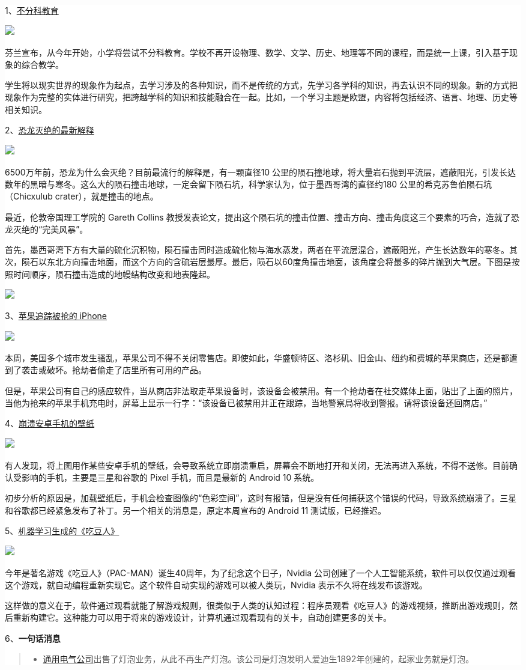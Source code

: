 1、[不分科教育](https://curiousmindmagazine.com/goodbye-subjects-finland-taking-revolution-education-step/)

![](https://www.wangbase.com/blogimg/asset/202005/bg2020052111.jpg)

芬兰宣布，从今年开始，小学将尝试不分科教育。学校不再开设物理、数学、文学、历史、地理等不同的课程，而是统一上课，引入基于现象的综合教学。

学生将以现实世界的现象作为起点，去学习涉及的各种知识，而不是传统的方式，先学习各学科的知识，再去认识不同的现象。新的方式把现象作为完整的实体进行研究，把跨越学科的知识和技能融合在一起。比如，一个学习主题是欧盟，内容将包括经济、语言、地理、历史等相关知识。

2、[恐龙灭绝的最新解释](https://buzzorange.com/techorange/2020/05/28/asteroid-makes-dinosaurs-extinct/)

![](https://www.wangbase.com/blogimg/asset/202005/bg2020053105.jpg)

6500万年前，恐龙为什么会灭绝？目前最流行的解释是，有一颗直径10 公里的陨石撞地球，将大量岩石抛到平流层，遮蔽阳光，引发长达数年的黑暗与寒冬。这么大的陨石撞击地球，一定会留下陨石坑，科学家认为，位于墨西哥湾的直径约180 公里的希克苏鲁伯陨石坑（Chicxulub crater），就是撞击的地点。

最近，伦敦帝国理工学院的 Gareth Collins 教授发表论文，提出这个陨石坑的撞击位置、撞击方向、撞击角度这三个要素的巧合，造就了恐龙灭绝的“完美风暴”。

首先，墨西哥湾下方有大量的硫化沉积物，陨石撞击同时造成硫化物与海水蒸发，两者在平流层混合，遮蔽阳光，产生长达数年的寒冬。其次，陨石以东北方向撞击地面，而这个方向的含硫岩层最厚。最后，陨石以60度角撞击地面，该角度会将最多的碎片抛到大气层。下图是按照时间顺序，陨石撞击造成的地幔结构改变和地表隆起。

![](https://www.wangbase.com/blogimg/asset/202005/bg2020053106.jpg)

3、[苹果追踪被抢的 iPhone](https://www.forbes.com/sites/zakdoffman/2020/06/01/apple-warns-looters-with-stolen-iphones-you-are-being-tracked/)

![](https://www.wangbase.com/blogimg/asset/202006/bg2020060301.jpg)

本周，美国多个城市发生骚乱，苹果公司不得不关闭零售店。即使如此，华盛顿特区、洛杉矶、旧金山、纽约和费城的苹果商店，还是都遭到了袭击或破坏。抢劫者偷走了店里所有可用的产品。

但是，苹果公司有自己的感应软件，当从商店非法取走苹果设备时，该设备会被禁用。有一个抢劫者在社交媒体上面，贴出了上面的照片，当他为抢来的苹果手机充电时，屏幕上显示一行字：“该设备已被禁用并正在跟踪，当地警察局将收到警报。请将该设备还回商店。”

4、[崩溃安卓手机的壁纸](https://www.bbc.com/news/technology-52891650)

![](https://www.wangbase.com/blogimg/asset/202006/bg2020060401.jpg)

有人发现，将上图用作某些安卓手机的壁纸，会导致系统立即崩溃重启，屏幕会不断地打开和关闭，无法再进入系统，不得不送修。目前确认受影响的手机，主要是三星和谷歌的 Pixel 手机，而且是最新的 Android 10 系统。

初步分析的原因是，加载壁纸后，手机会检查图像的“色彩空间”，这时有报错，但是没有任何捕获这个错误的代码，导致系统崩溃了。三星和谷歌都已经紧急发布了补丁。另一个相关的消息是，原定本周宣布的 Android 11 测试版，已经推迟。

5、[机器学习生成的《吃豆人》](https://www.theverge.com/2020/5/22/21266251/nvidia-ai-gamegan-recreate-pac-man-virutal-environment)

![](https://www.wangbase.com/blogimg/asset/202005/bg2020052403.jpg)

今年是著名游戏《吃豆人》（PAC-MAN）诞生40周年，为了纪念这个日子，Nvidia 公司创建了一个人工智能系统，软件可以仅仅通过观看这个游戏，就自动编程重新实现它。这个软件自动实现的游戏可以被人类玩，Nvidia 表示不久将在线发布该游戏。

这样做的意义在于，软件通过观看就能了解游戏规则，很类似于人类的认知过程：程序员观看《吃豆人》的游戏视频，推断出游戏规则，然后重新构建它。这种能力可以用于将来的游戏设计，计算机通过观看现有的关卡，自动创建更多的关卡。

6、**一句话消息**

> - [通用电气公司](https://arstechnica.com/information-technology/2020/05/ge-switches-off-light-bulb-business-after-almost-130-years/)出售了灯泡业务，从此不再生产灯泡。该公司是灯泡发明人爱迪生1892年创建的，起家业务就是灯泡。
